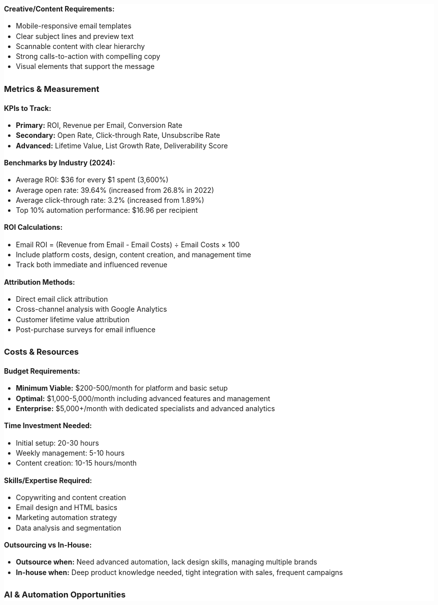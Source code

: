 **Creative/Content Requirements:**
- Mobile-responsive email templates
- Clear subject lines and preview text
- Scannable content with clear hierarchy
- Strong calls-to-action with compelling copy
- Visual elements that support the message

### Metrics & Measurement

**KPIs to Track:**
- **Primary:** ROI, Revenue per Email, Conversion Rate
- **Secondary:** Open Rate, Click-through Rate, Unsubscribe Rate
- **Advanced:** Lifetime Value, List Growth Rate, Deliverability Score

**Benchmarks by Industry (2024):**
- Average ROI: $36 for every $1 spent (3,600%)
- Average open rate: 39.64% (increased from 26.8% in 2022)
- Average click-through rate: 3.2% (increased from 1.89%)
- Top 10% automation performance: $16.96 per recipient

**ROI Calculations:**
- Email ROI = (Revenue from Email - Email Costs) ÷ Email Costs × 100
- Include platform costs, design, content creation, and management time
- Track both immediate and influenced revenue

**Attribution Methods:**
- Direct email click attribution
- Cross-channel analysis with Google Analytics
- Customer lifetime value attribution
- Post-purchase surveys for email influence

### Costs & Resources

**Budget Requirements:**
- **Minimum Viable:** $200-500/month for platform and basic setup
- **Optimal:** $1,000-5,000/month including advanced features and management
- **Enterprise:** $5,000+/month with dedicated specialists and advanced analytics

**Time Investment Needed:**
- Initial setup: 20-30 hours
- Weekly management: 5-10 hours
- Content creation: 10-15 hours/month

**Skills/Expertise Required:**
- Copywriting and content creation
- Email design and HTML basics
- Marketing automation strategy
- Data analysis and segmentation

**Outsourcing vs In-House:**
- **Outsource when:** Need advanced automation, lack design skills, managing multiple brands
- **In-house when:** Deep product knowledge needed, tight integration with sales, frequent campaigns

### AI & Automation Opportunities

